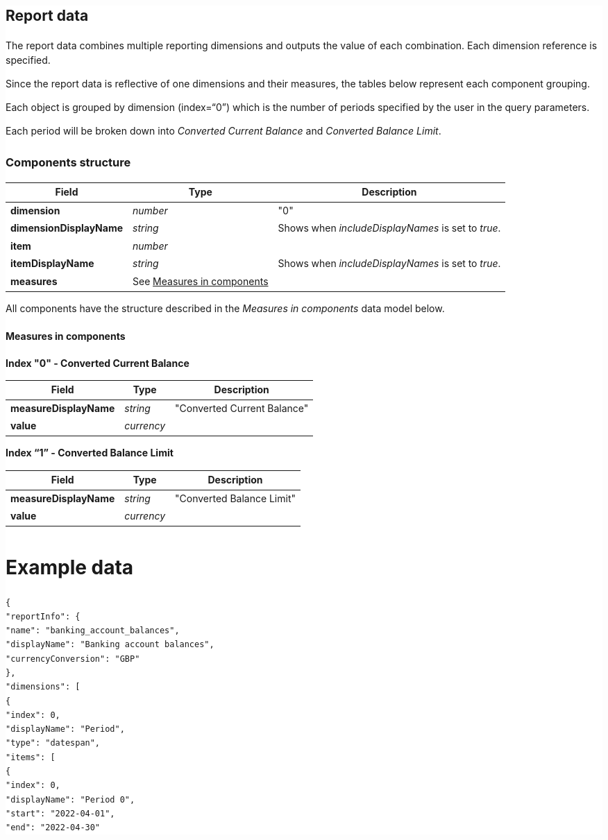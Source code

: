 ## Report data

The report data combines multiple reporting dimensions and outputs the value of each combination. Each dimension reference is specified.

Since the report data is reflective of one dimensions and their measures, the tables below represent each component grouping.

Each object is grouped by dimension (index=“0”) which is the number of periods specified by the user in the query parameters.

Each period will be broken down into *Converted Current Balance* and *Converted Balance Limit*.

### Components structure

|Field|Type|Description|
|----|----|----|
|**dimension**|*number*|"0"|
|**dimensionDisplayName**|*string*|Shows when *includeDisplayNames* is set to *true*.|
|**item**|*number*||
|**itemDisplayName**|*string*|Shows when *includeDisplayNames* is set to *true*.|
|**measures**|See [Measures in components](#measures-in-components)||

All components have the structure described in the *Measures in components* data model below.

#### Measures in components

**Index "0" - Converted Current Balance**

|Field|Type|Description|
|----|----|----|
|**measureDisplayName**|*string*|"Converted Current Balance"|
|**value**|*currency*||

**Index “1” - Converted Balance Limit**

|Field|Type|Description|
|----|----|----|
|**measureDisplayName**|*string*|"Converted Balance Limit"|
|**value**|*currency*||

# Example data
```
{
"reportInfo": {
"name": "banking_account_balances",
"displayName": "Banking account balances",
"currencyConversion": "GBP"
},
"dimensions": [
{
"index": 0,
"displayName": "Period",
"type": "datespan",
"items": [
{
"index": 0,
"displayName": "Period 0",
"start": "2022-04-01",
"end": "2022-04-30"
```